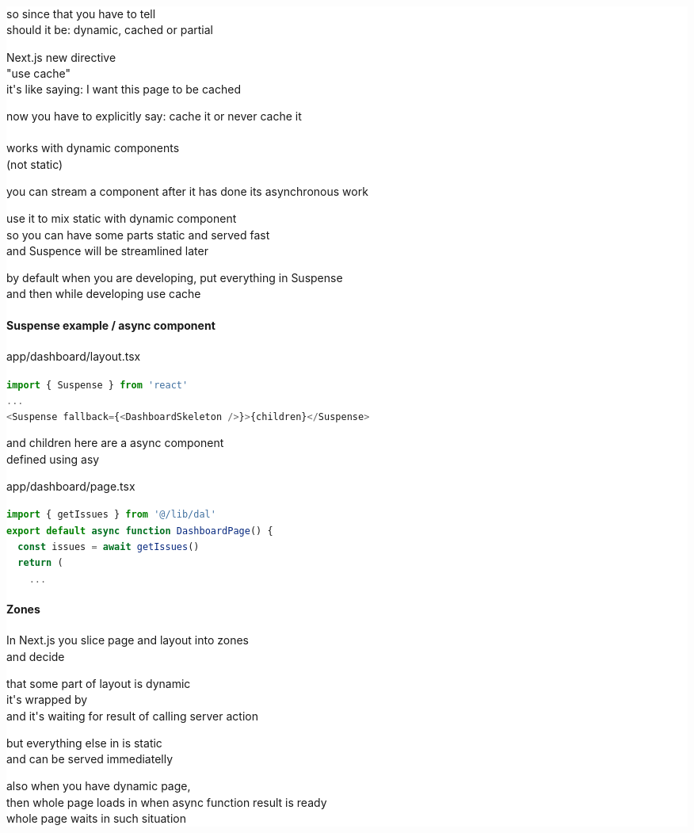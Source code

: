 so since that you have to tell  
should it be: dynamic, cached or partial

Next.js new directive  
"use cache"  
it's like saying: I want this page to be cached

now you have to explicitly say: cache it or never cache it

#### <Suspense>
works with dynamic components  
(not static)

you can stream a component after it has done its asynchronous work

use it to mix static with dynamic component  
so you can have some parts static and served fast  
and Suspence will be streamlined later

by default when you are developing, put everything in Suspense  
and then while developing use cache

#### Suspense example / async component
app/dashboard/layout.tsx
```typescript
import { Suspense } from 'react'
...
<Suspense fallback={<DashboardSkeleton />}>{children}</Suspense>
```

and children here are a async component  
defined using asy

app/dashboard/page.tsx
```typescript
import { getIssues } from '@/lib/dal'
export default async function DashboardPage() {
  const issues = await getIssues()
  return (
    ...
```

#### Zones
In Next.js you slice page and layout into zones  
and decide

that some part of layout is dynamic  
it's wrapped by <Suspense>  
and it's waiting for result of calling server action

but everything else in is static  
and can be served immediatelly

also when you have dynamic page,  
then whole page loads in when async function result is ready  
whole page waits in such situation
